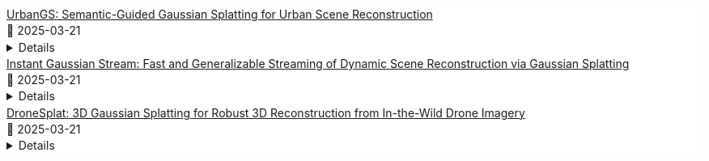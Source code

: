 </div>
<div class="paper-card">
    <div class="paper-title"><a href="http://arxiv.org/abs/2412.03473v2">UrbanGS: Semantic-Guided Gaussian Splatting for Urban Scene Reconstruction</a></div>
    <div class="paper-meta">
      📅 2025-03-21
    </div>
    <details class="paper-abstract">
      Reconstructing urban scenes is challenging due to their complex geometries and the presence of potentially dynamic objects. 3D Gaussian Splatting (3DGS)-based methods have shown strong performance, but existing approaches often incorporate manual 3D annotations to improve dynamic object modeling, which is impractical due to high labeling costs. Some methods leverage 4D Gaussian Splatting (4DGS) to represent the entire scene, but they treat static and dynamic objects uniformly, leading to unnecessary updates for static elements and ultimately degrading reconstruction quality. To address these issues, we propose UrbanGS, which leverages 2D semantic maps and an existing dynamic Gaussian approach to distinguish static objects from the scene, enabling separate processing of definite static and potentially dynamic elements. Specifically, for definite static regions, we enforce global consistency to prevent unintended changes in dynamic Gaussian and introduce a K-nearest neighbor (KNN)-based regularization to improve local coherence on low-textured ground surfaces. Notably, for potentially dynamic objects, we aggregate temporal information using learnable time embeddings, allowing each Gaussian to model deformations over time. Extensive experiments on real-world datasets demonstrate that our approach outperforms state-of-the-art methods in reconstruction quality and efficiency, accurately preserving static content while capturing dynamic elements.
    </details>
</div>
<div class="paper-card">
    <div class="paper-title"><a href="http://arxiv.org/abs/2503.16979v1">Instant Gaussian Stream: Fast and Generalizable Streaming of Dynamic Scene Reconstruction via Gaussian Splatting</a></div>
    <div class="paper-meta">
      📅 2025-03-21
    </div>
    <details class="paper-abstract">
      Building Free-Viewpoint Videos in a streaming manner offers the advantage of rapid responsiveness compared to offline training methods, greatly enhancing user experience. However, current streaming approaches face challenges of high per-frame reconstruction time (10s+) and error accumulation, limiting their broader application. In this paper, we propose Instant Gaussian Stream (IGS), a fast and generalizable streaming framework, to address these issues. First, we introduce a generalized Anchor-driven Gaussian Motion Network, which projects multi-view 2D motion features into 3D space, using anchor points to drive the motion of all Gaussians. This generalized Network generates the motion of Gaussians for each target frame in the time required for a single inference. Second, we propose a Key-frame-guided Streaming Strategy that refines each key frame, enabling accurate reconstruction of temporally complex scenes while mitigating error accumulation. We conducted extensive in-domain and cross-domain evaluations, demonstrating that our approach can achieve streaming with a average per-frame reconstruction time of 2s+, alongside a enhancement in view synthesis quality.
    </details>
</div>
<div class="paper-card">
    <div class="paper-title"><a href="http://arxiv.org/abs/2503.16964v1">DroneSplat: 3D Gaussian Splatting for Robust 3D Reconstruction from In-the-Wild Drone Imagery</a></div>
    <div class="paper-meta">
      📅 2025-03-21
    </div>
    <details class="paper-abstract">